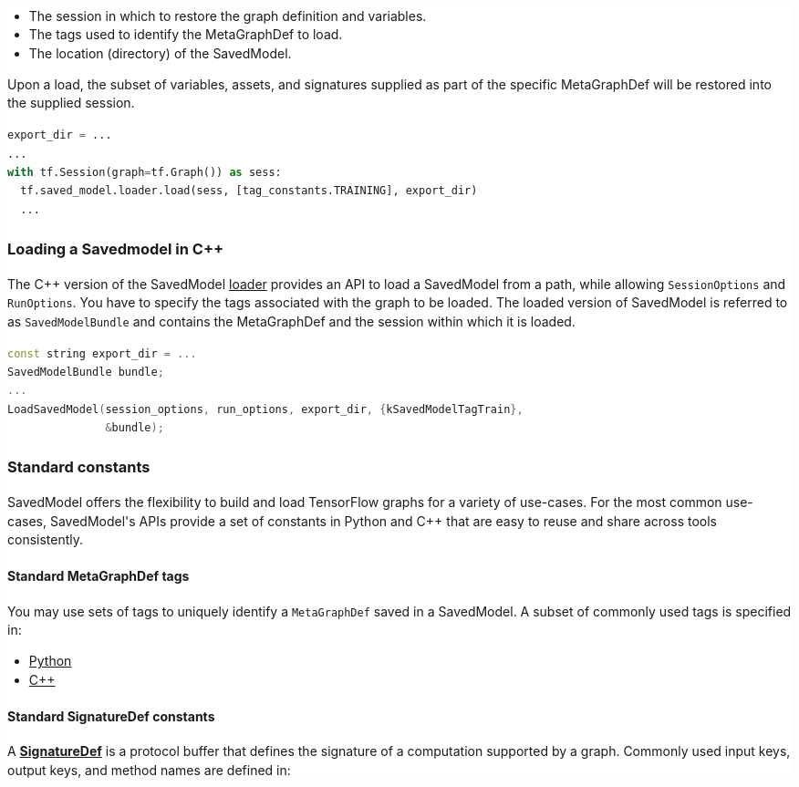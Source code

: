 * The session in which to restore the graph definition and variables.
* The tags used to identify the MetaGraphDef to load.
* The location (directory) of the SavedModel.

Upon a load, the subset of variables, assets, and signatures supplied as part of
the specific MetaGraphDef will be restored into the supplied session.


```python
export_dir = ...
...
with tf.Session(graph=tf.Graph()) as sess:
  tf.saved_model.loader.load(sess, [tag_constants.TRAINING], export_dir)
  ...
```


### Loading a Savedmodel in C++

The C++ version of the SavedModel
[loader](https://github.com/tensorflow/tensorflow/blob/master/tensorflow/cc/saved_model/loader.h)
provides an API to load a SavedModel from a path, while allowing
`SessionOptions` and `RunOptions`.
You have to specify the tags associated with the graph to be loaded.
The loaded version of SavedModel is referred to as `SavedModelBundle`
and contains the MetaGraphDef and the session within which it is loaded.

```c++
const string export_dir = ...
SavedModelBundle bundle;
...
LoadSavedModel(session_options, run_options, export_dir, {kSavedModelTagTrain},
               &bundle);
```


### Standard constants

SavedModel offers the flexibility to build and load TensorFlow graphs for a
variety of use-cases. For the most common use-cases, SavedModel's APIs
provide a set of constants in Python and C++ that are easy to
reuse and share across tools consistently.

#### Standard MetaGraphDef tags

You may use sets of tags to uniquely identify a `MetaGraphDef` saved in a
SavedModel. A subset of commonly used tags is specified in:

* [Python](https://github.com/tensorflow/tensorflow/blob/master/tensorflow/python/saved_model/tag_constants.py)
* [C++](https://github.com/tensorflow/tensorflow/blob/master/tensorflow/cc/saved_model/tag_constants.h)


#### Standard SignatureDef constants

A [**SignatureDef**](https://github.com/tensorflow/tensorflow/blob/master/tensorflow/core/protobuf/meta_graph.proto)
is a protocol buffer that defines the signature of a computation
supported by a graph.
Commonly used input keys, output keys, and method names are
defined in:

